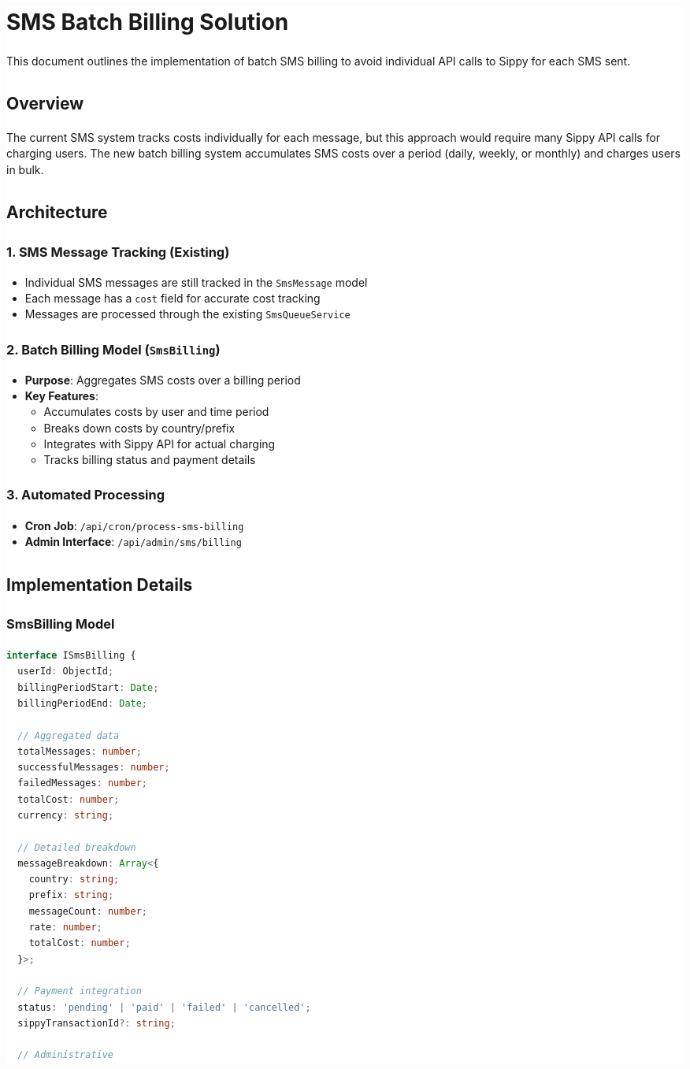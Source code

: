 # SMS Batch Billing Solution

This document outlines the implementation of batch SMS billing to avoid individual API calls to Sippy for each SMS sent.

## Overview

The current SMS system tracks costs individually for each message, but this approach would require many Sippy API calls for charging users. The new batch billing system accumulates SMS costs over a period (daily, weekly, or monthly) and charges users in bulk.

## Architecture

### 1. SMS Message Tracking (Existing)
- Individual SMS messages are still tracked in the `SmsMessage` model
- Each message has a `cost` field for accurate cost tracking
- Messages are processed through the existing `SmsQueueService`

### 2. Batch Billing Model (`SmsBilling`)
- **Purpose**: Aggregates SMS costs over a billing period
- **Key Features**:
  - Accumulates costs by user and time period
  - Breaks down costs by country/prefix
  - Integrates with Sippy API for actual charging
  - Tracks billing status and payment details

### 3. Automated Processing
- **Cron Job**: `/api/cron/process-sms-billing`
- **Admin Interface**: `/api/admin/sms/billing`

## Implementation Details

### SmsBilling Model

```typescript
interface ISmsBilling {
  userId: ObjectId;
  billingPeriodStart: Date;
  billingPeriodEnd: Date;
  
  // Aggregated data
  totalMessages: number;
  successfulMessages: number;
  failedMessages: number;
  totalCost: number;
  currency: string;
  
  // Detailed breakdown
  messageBreakdown: Array<{
    country: string;
    prefix: string;
    messageCount: number;
    rate: number;
    totalCost: number;
  }>;
  
  // Payment integration
  status: 'pending' | 'paid' | 'failed' | 'cancelled';
  sippyTransactionId?: string;
  
  // Administrative
```